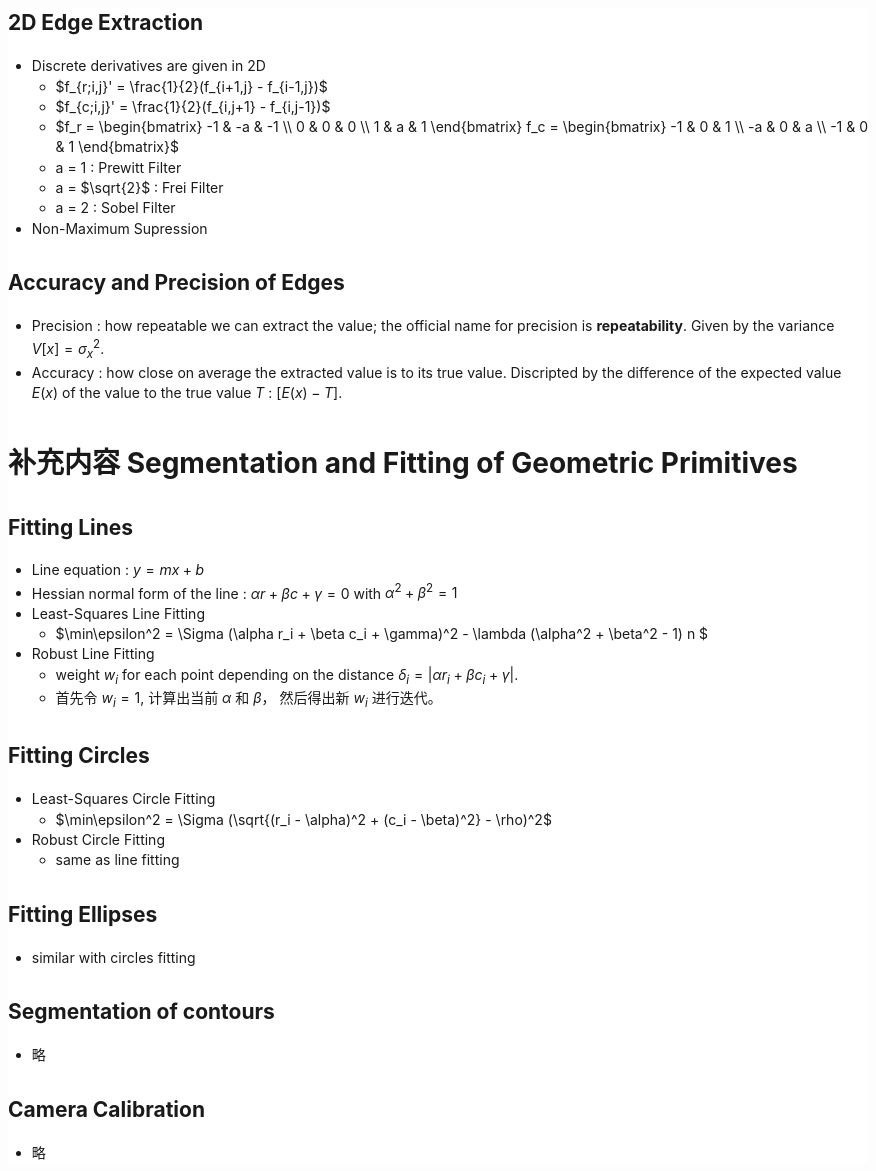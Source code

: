 ## 2D Edge Extraction
- Discrete derivatives are given in 2D
  - $f_{r;i,j}' = \frac{1}{2}(f_{i+1,j} - f_{i-1,j})$
  - $f_{c;i,j}' = \frac{1}{2}(f_{i,j+1} - f_{i,j-1})$
  - $f_r = \begin{bmatrix}
    -1 & -a & -1 \\
    0 & 0 & 0 \\
    1 & a & 1
    \end{bmatrix}
    f_c = \begin{bmatrix}
    -1 & 0 & 1 \\
    -a & 0 & a \\
    -1 & 0 & 1
    \end{bmatrix}$
  - a = 1 : Prewitt Filter
  - a = $\sqrt{2}$ : Frei Filter
  - a = 2 : Sobel Filter
- Non-Maximum Supression

## Accuracy and Precision of Edges
- Precision : how repeatable we can extract the value; the official name for precision is **repeatability**. Given by the variance $V[x] = \sigma_x^2$.
- Accuracy : how close on average the extracted value is to its true value. Discripted by the difference of the expected value $E(x)$ of the value to the true value $T$ : $[E(x) - T]$.

# 补充内容 Segmentation and Fitting of Geometric Primitives

## Fitting Lines
- Line equation : $y = mx + b$
- Hessian normal form of the line : $\alpha r + \beta c + \gamma = 0$ with $\alpha^2 + \beta^2 = 1$
- Least-Squares Line Fitting
  - $\min\epsilon^2 = \Sigma (\alpha r_i + \beta c_i + \gamma)^2 - \lambda (\alpha^2 + \beta^2 - 1) n $
- Robust Line Fitting
  - weight $w_i$ for each point depending on the distance $\delta_i = |\alpha r_i + \beta c_i + \gamma|$.
  - 首先令 $w_i = 1$, 计算出当前 $\alpha$ 和 $\beta$， 然后得出新 $w_i$ 进行迭代。

## Fitting Circles
- Least-Squares Circle Fitting
  - $\min\epsilon^2 = \Sigma (\sqrt{(r_i - \alpha)^2 + (c_i - \beta)^2} - \rho)^2$
- Robust Circle Fitting
  - same as line fitting

## Fitting Ellipses
- similar with circles fitting

## Segmentation of contours
- 略

## Camera Calibration
- 略